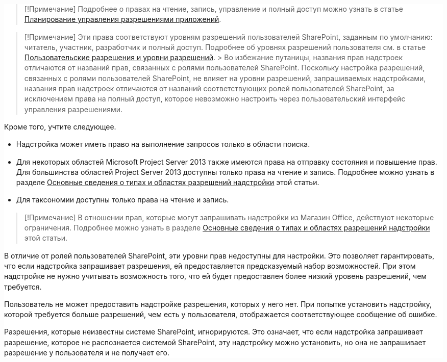   

> [!Примечание]
> Подробнее о правах на чтение, запись, управление и полный доступ можно узнать в статье  [Планирование управления разрешениями приложений](http://technet.microsoft.com/ru-ru/library/jj219576%28office.15%29.aspx). 
  
    
    


> [!Примечание]
> Эти права соответствуют уровням разрешений пользователей SharePoint, заданным по умолчанию: читатель, участник, разработчик и полный доступ. Подробнее об уровнях разрешений пользователя см. в статье  [Пользовательские разрешения и уровни разрешений](http://technet.microsoft.com/ru-ru/library/cc288074.aspx). > Во избежание путаницы, названия прав надстроек отличаются от названий прав, связанных с ролями пользователей SharePoint. Поскольку настройка разрешений, связанных с ролями пользователей SharePoint, не влияет на уровни разрешений, запрашиваемых надстройками, названия прав надстроек отличаются от названий соответствующих ролей пользователей SharePoint, за исключением права на полный доступ, которое невозможно настроить через пользовательский интерфейс управления разрешениями. 
  
    
    

Кроме того, учтите следующее.
  
    
    

- Надстройка может иметь право на выполнение запросов только в области поиска.
    
  
- Для некоторых областей Microsoft Project Server 2013 также имеются права на отправку состояния и повышение прав. Для большинства областей Project Server 2013 доступны только права на чтение и запись. Подробнее можно узнать в разделе  [Основные сведения о типах и областях разрешений надстройки](#Perm_types) этой статьи.
    
  
- Для таксономии доступны только права на чтение и запись.
    
  

> [!Примечание]
> В отношении прав, которые могут запрашивать надстройки из Магазин Office, действуют некоторые ограничения. Подробнее можно узнать в разделе  [Основные сведения о типах и областях разрешений надстройки](#Perm_types) этой статьи.
  
    
    

В отличие от ролей пользователей SharePoint, эти уровни прав недоступны для настройки. Это позволяет гарантировать, что если надстройка запрашивает разрешения, ей предоставляется предсказуемый набор возможностей. При этом надстройке не нужно учитывать возможность того, что ей будет предоставлен более низкий уровень разрешений, чем требуется.
  
    
    
Пользователь не может предоставить надстройке разрешения, которых у него нет. При попытке установить надстройку, которой требуется больше разрешений, чем есть у пользователя, отображается соответствующее сообщение об ошибке.
  
    
    
Разрешения, которые неизвестны системе SharePoint, игнорируются. Это означает, что если надстройка запрашивает разрешение, которое не распознается системой SharePoint, эту надстройку можно установить, но она не запрашивает разрешение у пользователя и не получает его.
  